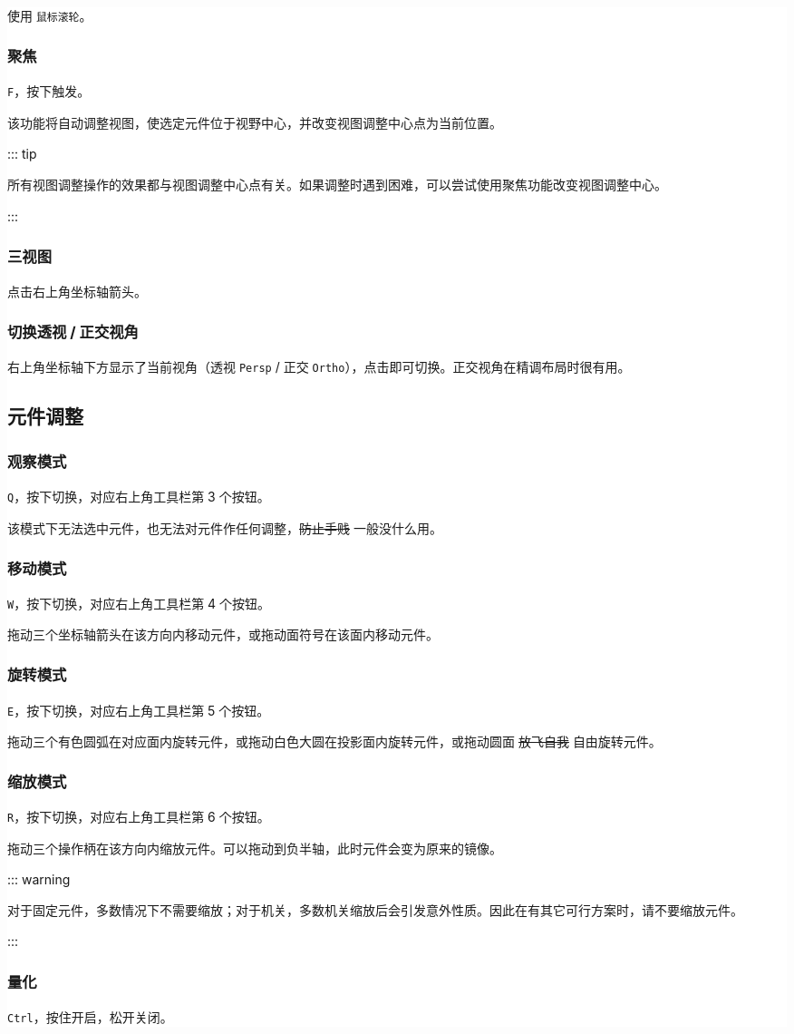 使用 `鼠标滚轮`。

### 聚焦

`F`，按下触发。

该功能将自动调整视图，使选定元件位于视野中心，并改变视图调整中心点为当前位置。

::: tip

所有视图调整操作的效果都与视图调整中心点有关。如果调整时遇到困难，可以尝试使用聚焦功能改变视图调整中心。

:::

### 三视图

点击右上角坐标轴箭头。

### 切换透视 / 正交视角

右上角坐标轴下方显示了当前视角（透视 `Persp` / 正交 `Ortho`），点击即可切换。正交视角在精调布局时很有用。

## 元件调整

### 观察模式

`Q`，按下切换，对应右上角工具栏第 3 个按钮。

该模式下无法选中元件，也无法对元件作任何调整，~~防止手贱~~ 一般没什么用。

### 移动模式

`W`，按下切换，对应右上角工具栏第 4 个按钮。

拖动三个坐标轴箭头在该方向内移动元件，或拖动面符号在该面内移动元件。

### 旋转模式

`E`，按下切换，对应右上角工具栏第 5 个按钮。

拖动三个有色圆弧在对应面内旋转元件，或拖动白色大圆在投影面内旋转元件，或拖动圆面 ~~放飞自我~~ 自由旋转元件。

### 缩放模式

`R`，按下切换，对应右上角工具栏第 6 个按钮。

拖动三个操作柄在该方向内缩放元件。可以拖动到负半轴，此时元件会变为原来的镜像。

::: warning

对于固定元件，多数情况下不需要缩放；对于机关，多数机关缩放后会引发意外性质。因此在有其它可行方案时，请不要缩放元件。

:::

### 量化

`Ctrl`，按住开启，松开关闭。
